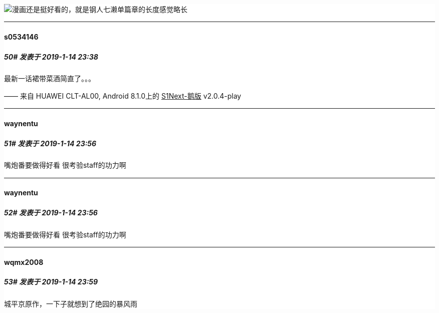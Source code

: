 
<img src="https://static.saraba1st.com/image/smiley/face2017/066.png" referrerpolicy="no-referrer">漫画还是挺好看的，就是钢人七濑单篇章的长度感觉略长







-----

####  s0534146  
##### 50#       发表于 2019-1-14 23:38




最新一话裙带菜酒简直了。。。

—— 来自 HUAWEI CLT-AL00, Android 8.1.0上的 [S1Next-鹅版](https://github.com/ykrank/S1-Next/releases) v2.0.4-play







-----

####  waynentu  
##### 51#       发表于 2019-1-14 23:56




嘴炮番要做得好看 很考验staff的功力啊







-----

####  waynentu  
##### 52#       发表于 2019-1-14 23:56




嘴炮番要做得好看 很考验staff的功力啊







-----

####  wqmx2008  
##### 53#       发表于 2019-1-14 23:59




城平京原作，一下子就想到了绝园的暴风雨
